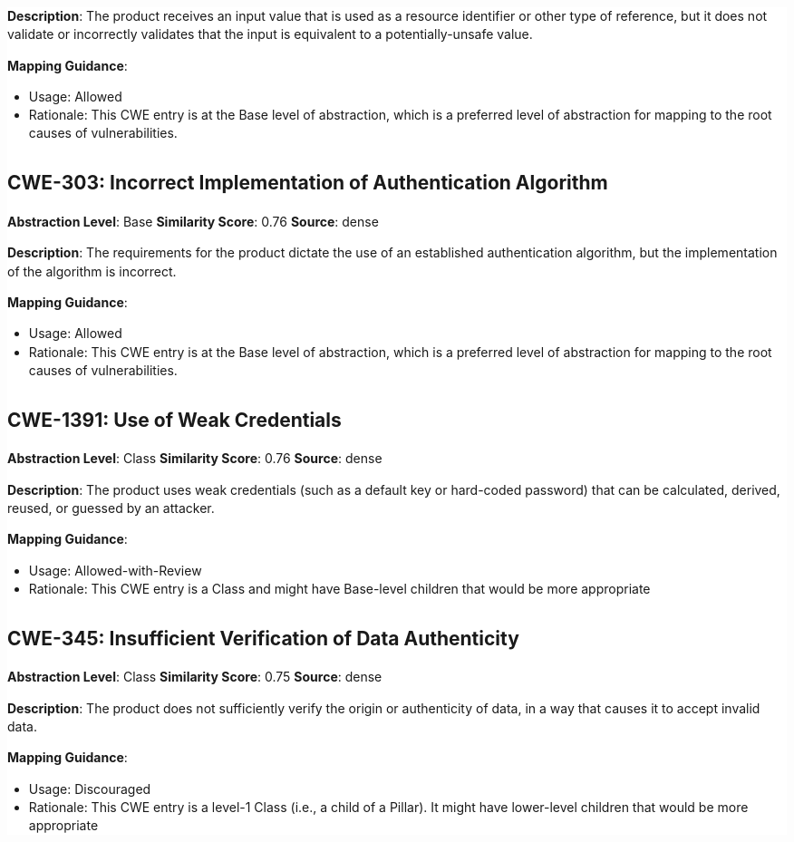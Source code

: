 **Description**:
The product receives an input value that is used as a resource identifier or other type of reference, but it does not validate or incorrectly validates that the input is equivalent to a potentially-unsafe value.

**Mapping Guidance**:
- Usage: Allowed
- Rationale: This CWE entry is at the Base level of abstraction, which is a preferred level of abstraction for mapping to the root causes of vulnerabilities.

## CWE-303: Incorrect Implementation of Authentication Algorithm
**Abstraction Level**: Base
**Similarity Score**: 0.76
**Source**: dense

**Description**:
The requirements for the product dictate the use of an established authentication algorithm, but the implementation of the algorithm is incorrect.

**Mapping Guidance**:
- Usage: Allowed
- Rationale: This CWE entry is at the Base level of abstraction, which is a preferred level of abstraction for mapping to the root causes of vulnerabilities.

## CWE-1391: Use of Weak Credentials
**Abstraction Level**: Class
**Similarity Score**: 0.76
**Source**: dense

**Description**:
The product uses weak credentials (such as a default key or hard-coded password) that can be calculated, derived, reused, or guessed by an attacker.

**Mapping Guidance**:
- Usage: Allowed-with-Review
- Rationale: This CWE entry is a Class and might have Base-level children that would be more appropriate

## CWE-345: Insufficient Verification of Data Authenticity
**Abstraction Level**: Class
**Similarity Score**: 0.75
**Source**: dense

**Description**:
The product does not sufficiently verify the origin or authenticity of data, in a way that causes it to accept invalid data.

**Mapping Guidance**:
- Usage: Discouraged
- Rationale: This CWE entry is a level-1 Class (i.e., a child of a Pillar). It might have lower-level children that would be more appropriate
